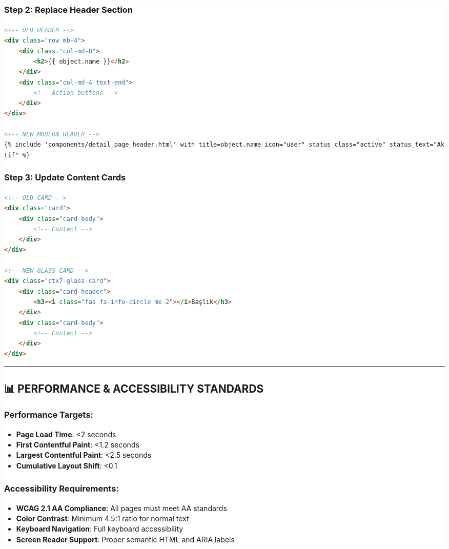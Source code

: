 ### **Step 2: Replace Header Section**
```html
<!-- OLD HEADER -->
<div class="row mb-4">
    <div class="col-md-8">
        <h2>{{ object.name }}</h2>
    </div>
    <div class="col-md-4 text-end">
        <!-- Action buttons -->
    </div>
</div>

<!-- NEW MODERN HEADER -->
{% include 'components/detail_page_header.html' with title=object.name icon="user" status_class="active" status_text="Aktif" %}
```

### **Step 3: Update Content Cards**
```html
<!-- OLD CARD -->
<div class="card">
    <div class="card-body">
        <!-- Content -->
    </div>
</div>

<!-- NEW GLASS CARD -->
<div class="ctx7-glass-card">
    <div class="card-header">
        <h3><i class="fas fa-info-circle me-2"></i>Başlık</h3>
    </div>
    <div class="card-body">
        <!-- Content -->
    </div>
</div>
```

---

## **📊 PERFORMANCE & ACCESSIBILITY STANDARDS**

### **Performance Targets:**
- **Page Load Time**: <2 seconds
- **First Contentful Paint**: <1.2 seconds
- **Largest Contentful Paint**: <2.5 seconds
- **Cumulative Layout Shift**: <0.1

### **Accessibility Requirements:**
- **WCAG 2.1 AA Compliance**: All pages must meet AA standards
- **Color Contrast**: Minimum 4.5:1 ratio for normal text
- **Keyboard Navigation**: Full keyboard accessibility
- **Screen Reader Support**: Proper semantic HTML and ARIA labels

